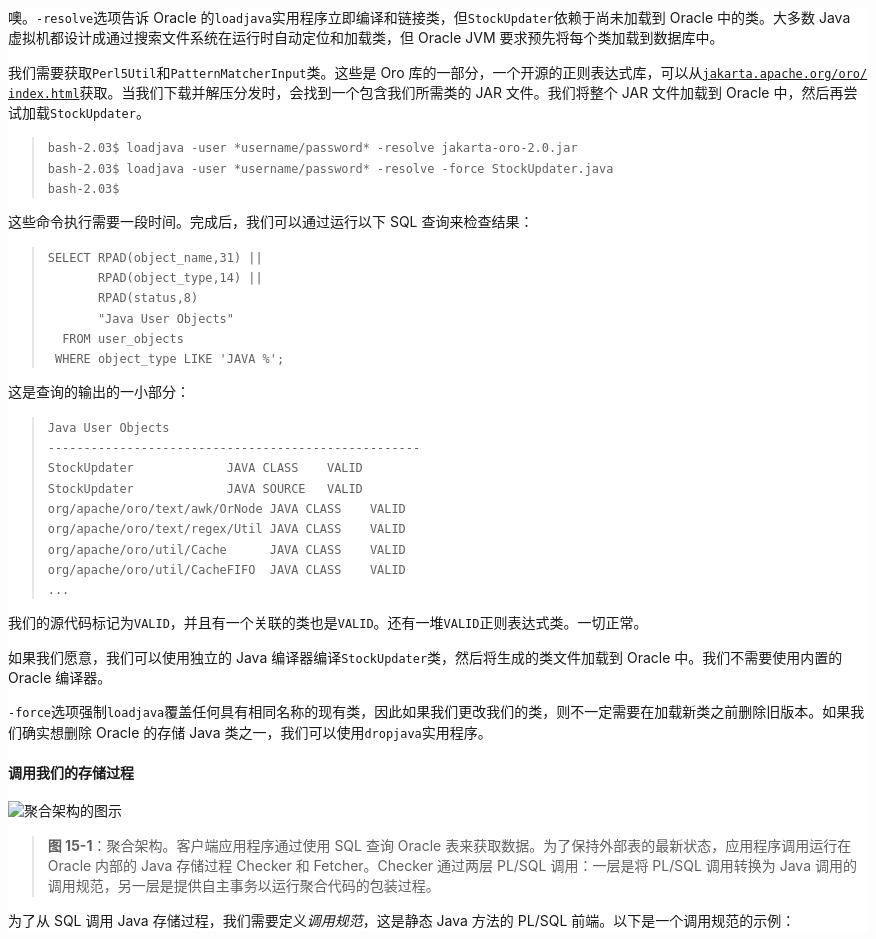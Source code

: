 噢。`-resolve`选项告诉 Oracle 的`loadjava`实用程序立即编译和链接类，但`StockUpdater`依赖于尚未加载到 Oracle 中的类。大多数 Java 虚拟机都设计成通过搜索文件系统在运行时自动定位和加载类，但 Oracle JVM 要求预先将每个类加载到数据库中。

我们需要获取`Perl5Util`和`PatternMatcherInput`类。这些是 Oro 库的一部分，一个开源的正则表达式库，可以从[`jakarta.apache.org/oro/index.html`](http://jakarta.apache.org/oro/index.html)获取。当我们下载并解压分发时，会找到一个包含我们所需类的 JAR 文件。我们将整个 JAR 文件加载到 Oracle 中，然后再尝试加载`StockUpdater`。

> ```
> bash-2.03$ loadjava -user *username/password* -resolve jakarta-oro-2.0.jar
> bash-2.03$ loadjava -user *username/password* -resolve -force StockUpdater.java
> bash-2.03$ 
> 
> ```

这些命令执行需要一段时间。完成后，我们可以通过运行以下 SQL 查询来检查结果：

> ```
> SELECT RPAD(object_name,31) ||
>        RPAD(object_type,14) ||
>        RPAD(status,8)
>        "Java User Objects"
>   FROM user_objects
>  WHERE object_type LIKE 'JAVA %';
> 
> ```

这是查询的输出的一小部分：

> ```
> Java User Objects
> ----------------------------------------------------
> StockUpdater		       JAVA CLASS    VALID
> StockUpdater		       JAVA SOURCE   VALID
> org/apache/oro/text/awk/OrNode JAVA CLASS    VALID
> org/apache/oro/text/regex/Util JAVA CLASS    VALID
> org/apache/oro/util/Cache      JAVA CLASS    VALID
> org/apache/oro/util/CacheFIFO  JAVA CLASS    VALID
> ...
> 
> ```

我们的源代码标记为`VALID`，并且有一个关联的类也是`VALID`。还有一堆`VALID`正则表达式类。一切正常。

如果我们愿意，我们可以使用独立的 Java 编译器编译`StockUpdater`类，然后将生成的类文件加载到 Oracle 中。我们不需要使用内置的 Oracle 编译器。

`-force`选项强制`loadjava`覆盖任何具有相同名称的现有类，因此如果我们更改我们的类，则不一定需要在加载新类之前删除旧版本。如果我们确实想删除 Oracle 的存储 Java 类之一，我们可以使用`dropjava`实用程序。

#### 调用我们的存储过程

![聚合架构的图示](img/agg-arch.gif)

> **图 15-1**：聚合架构。客户端应用程序通过使用 SQL 查询 Oracle 表来获取数据。为了保持外部表的最新状态，应用程序调用运行在 Oracle 内部的 Java 存储过程 Checker 和 Fetcher。Checker 通过两层 PL/SQL 调用：一层是将 PL/SQL 调用转换为 Java 调用的调用规范，另一层是提供自主事务以运行聚合代码的包装过程。

为了从 SQL 调用 Java 存储过程，我们需要定义*调用规范*，这是静态 Java 方法的 PL/SQL 前端。以下是一个调用规范的示例：
